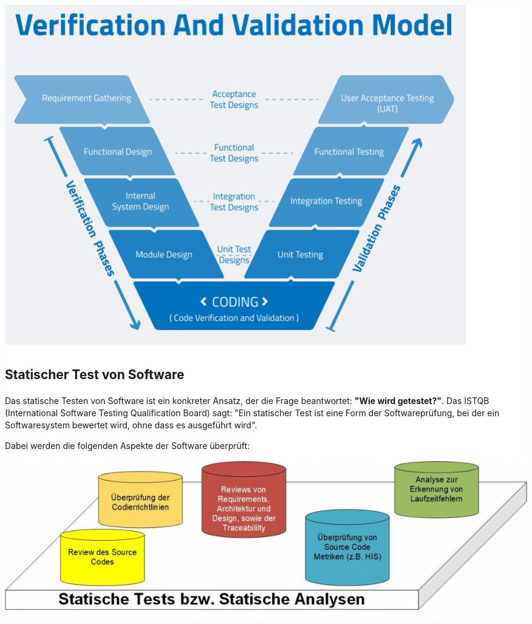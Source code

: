 ![:scale 80%](media/vandv.png)

## Statischer Test von Software

Das statische Testen von Software ist ein konkreter Ansatz, der die Frage beantwortet: **"Wie wird getestet?"**. Das ISTQB (International Software Testing Qualification Board) sagt: "Ein statischer Test ist eine Form der Softwareprüfung, bei der ein Softwaresystem bewertet wird, ohne dass es ausgeführt wird".

Dabei werden die folgenden Aspekte der Software überprüft:

![:scale 100%](media/statischeTests.jpg)

